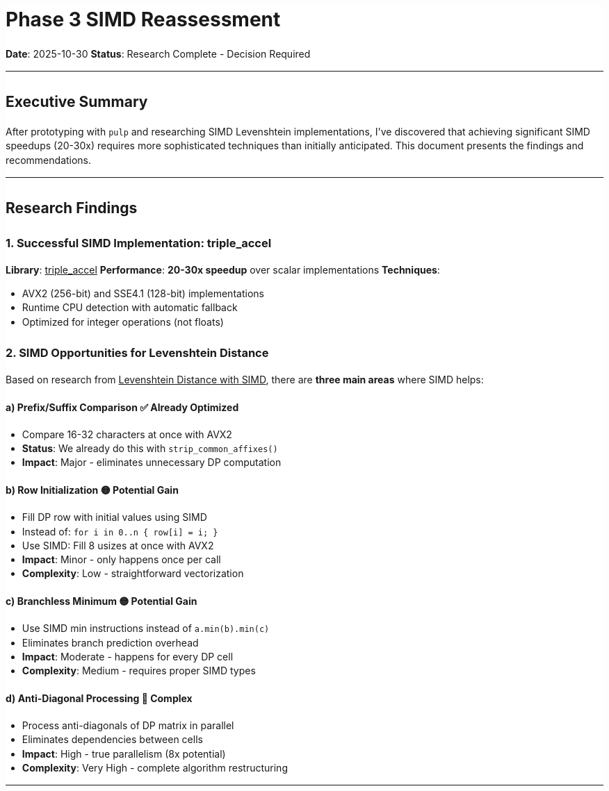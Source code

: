 # Phase 3 SIMD Reassessment

**Date**: 2025-10-30
**Status**: Research Complete - Decision Required

---

## Executive Summary

After prototyping with `pulp` and researching SIMD Levenshtein implementations, I've discovered that achieving significant SIMD speedups (20-30x) requires more sophisticated techniques than initially anticipated. This document presents the findings and recommendations.

---

## Research Findings

### 1. Successful SIMD Implementation: triple_accel

**Library**: [triple_accel](https://github.com/Daniel-Liu-c0deb0t/triple_accel)
**Performance**: **20-30x speedup** over scalar implementations
**Techniques**:
- AVX2 (256-bit) and SSE4.1 (128-bit) implementations
- Runtime CPU detection with automatic fallback
- Optimized for integer operations (not floats)

### 2. SIMD Opportunities for Levenshtein Distance

Based on research from [Levenshtein Distance with SIMD](https://turnerj.com/blog/levenshtein-distance-with-simd), there are **three main areas** where SIMD helps:

#### a) **Prefix/Suffix Comparison** ✅ Already Optimized
- Compare 16-32 characters at once with AVX2
- **Status**: We already do this with `strip_common_affixes()`
- **Impact**: Major - eliminates unnecessary DP computation

#### b) **Row Initialization** 🟡 Potential Gain
- Fill DP row with initial values using SIMD
- Instead of: `for i in 0..n { row[i] = i; }`
- Use SIMD: Fill 8 usizes at once with AVX2
- **Impact**: Minor - only happens once per call
- **Complexity**: Low - straightforward vectorization

#### c) **Branchless Minimum** 🟡 Potential Gain
- Use SIMD min instructions instead of `a.min(b).min(c)`
- Eliminates branch prediction overhead
- **Impact**: Moderate - happens for every DP cell
- **Complexity**: Medium - requires proper SIMD types

#### d) **Anti-Diagonal Processing** 🔴 Complex
- Process anti-diagonals of DP matrix in parallel
- Eliminates dependencies between cells
- **Impact**: High - true parallelism (8x potential)
- **Complexity**: Very High - complete algorithm restructuring

---